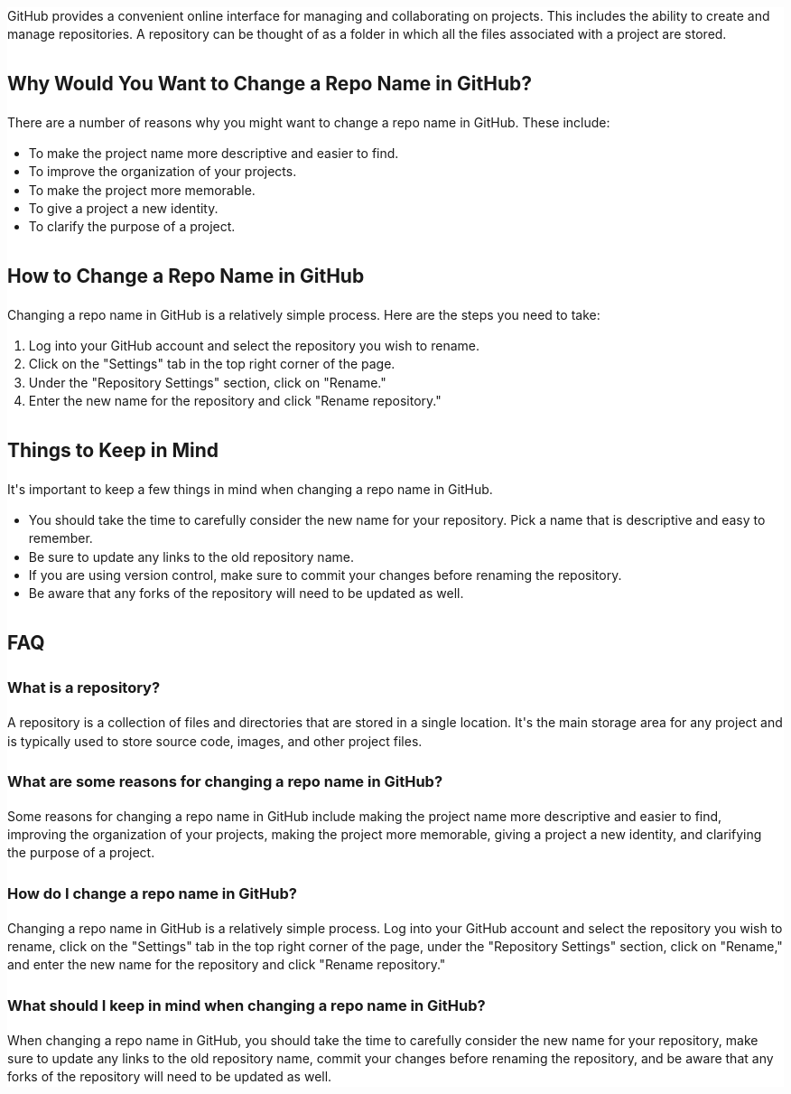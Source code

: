 GitHub provides a convenient online interface for managing and collaborating on projects. This includes the ability to create and manage repositories. A repository can be thought of as a folder in which all the files associated with a project are stored.

<h2>Why Would You Want to Change a Repo Name in GitHub?</h2>

There are a number of reasons why you might want to change a repo name in GitHub. These include:

* To make the project name more descriptive and easier to find.
* To improve the organization of your projects.
* To make the project more memorable.
* To give a project a new identity.
* To clarify the purpose of a project.

<h2>How to Change a Repo Name in GitHub</h2>

Changing a repo name in GitHub is a relatively simple process. Here are the steps you need to take:

1. Log into your GitHub account and select the repository you wish to rename.
2. Click on the "Settings" tab in the top right corner of the page.
3. Under the "Repository Settings" section, click on "Rename."
4. Enter the new name for the repository and click "Rename repository."

<h2>Things to Keep in Mind</h2>

It's important to keep a few things in mind when changing a repo name in GitHub.

* You should take the time to carefully consider the new name for your repository. Pick a name that is descriptive and easy to remember.
* Be sure to update any links to the old repository name.
* If you are using version control, make sure to commit your changes before renaming the repository.
* Be aware that any forks of the repository will need to be updated as well.

<h2>FAQ</h2>

<h3>What is a repository?</h3> 
A repository is a collection of files and directories that are stored in a single location. It's the main storage area for any project and is typically used to store source code, images, and other project files.

<h3>What are some reasons for changing a repo name in GitHub?</h3> 
Some reasons for changing a repo name in GitHub include making the project name more descriptive and easier to find, improving the organization of your projects, making the project more memorable, giving a project a new identity, and clarifying the purpose of a project.

<h3>How do I change a repo name in GitHub?</h3> 
Changing a repo name in GitHub is a relatively simple process. Log into your GitHub account and select the repository you wish to rename, click on the "Settings" tab in the top right corner of the page, under the "Repository Settings" section, click on "Rename," and enter the new name for the repository and click "Rename repository."

<h3>What should I keep in mind when changing a repo name in GitHub?</h3> 
When changing a repo name in GitHub, you should take the time to carefully consider the new name for your repository, make sure to update any links to the old repository name, commit your changes before renaming the repository, and be aware that any forks of the repository will need to be updated as well.
